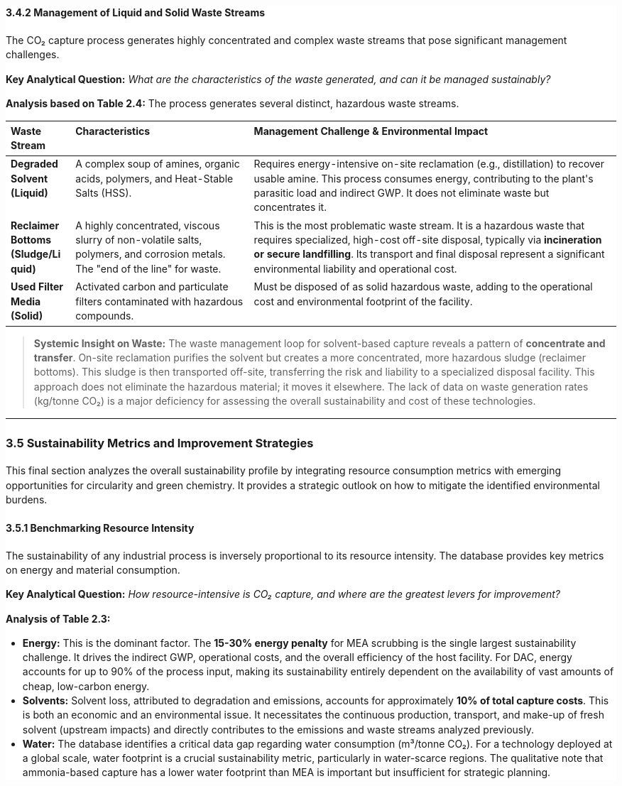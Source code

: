 #### **3.4.2 Management of Liquid and Solid Waste Streams**

The CO₂ capture process generates highly concentrated and complex waste streams that pose significant management challenges.

**Key Analytical Question:** *What are the characteristics of the waste generated, and can it be managed sustainably?*

**Analysis based on Table 2.4:**
The process generates several distinct, hazardous waste streams.

| Waste Stream | Characteristics | Management Challenge & Environmental Impact |
| :--- | :--- | :--- |
| **Degraded Solvent (Liquid)** | A complex soup of amines, organic acids, polymers, and Heat-Stable Salts (HSS). | Requires energy-intensive on-site reclamation (e.g., distillation) to recover usable amine. This process consumes energy, contributing to the plant's parasitic load and indirect GWP. It does not eliminate waste but concentrates it. |
| **Reclaimer Bottoms (Sludge/Liquid)** | A highly concentrated, viscous slurry of non-volatile salts, polymers, and corrosion metals. The "end of the line" for waste. | This is the most problematic waste stream. It is a hazardous waste that requires specialized, high-cost off-site disposal, typically via **incineration or secure landfilling**. Its transport and final disposal represent a significant environmental liability and operational cost. |
| **Used Filter Media (Solid)** | Activated carbon and particulate filters contaminated with hazardous compounds. | Must be disposed of as solid hazardous waste, adding to the operational cost and environmental footprint of the facility. |

> **Systemic Insight on Waste:** The waste management loop for solvent-based capture reveals a pattern of **concentrate and transfer**. On-site reclamation purifies the solvent but creates a more concentrated, more hazardous sludge (reclaimer bottoms). This sludge is then transported off-site, transferring the risk and liability to a specialized disposal facility. This approach does not eliminate the hazardous material; it moves it elsewhere. The lack of data on waste generation rates (kg/tonne CO₂) is a major deficiency for assessing the overall sustainability and cost of these technologies.

---

### **3.5 Sustainability Metrics and Improvement Strategies**

This final section analyzes the overall sustainability profile by integrating resource consumption metrics with emerging opportunities for circularity and green chemistry. It provides a strategic outlook on how to mitigate the identified environmental burdens.

#### **3.5.1 Benchmarking Resource Intensity**

The sustainability of any industrial process is inversely proportional to its resource intensity. The database provides key metrics on energy and material consumption.

**Key Analytical Question:** *How resource-intensive is CO₂ capture, and where are the greatest levers for improvement?*

**Analysis of Table 2.3:**
- **Energy:** This is the dominant factor. The **15-30% energy penalty** for MEA scrubbing is the single largest sustainability challenge. It drives the indirect GWP, operational costs, and the overall efficiency of the host facility. For DAC, energy accounts for up to 90% of the process input, making its sustainability entirely dependent on the availability of vast amounts of cheap, low-carbon energy.
- **Solvents:** Solvent loss, attributed to degradation and emissions, accounts for approximately **10% of total capture costs**. This is both an economic and an environmental issue. It necessitates the continuous production, transport, and make-up of fresh solvent (upstream impacts) and directly contributes to the emissions and waste streams analyzed previously.
- **Water:** The database identifies a critical data gap regarding water consumption (m³/tonne CO₂). For a technology deployed at a global scale, water footprint is a crucial sustainability metric, particularly in water-scarce regions. The qualitative note that ammonia-based capture has a lower water footprint than MEA is important but insufficient for strategic planning.
